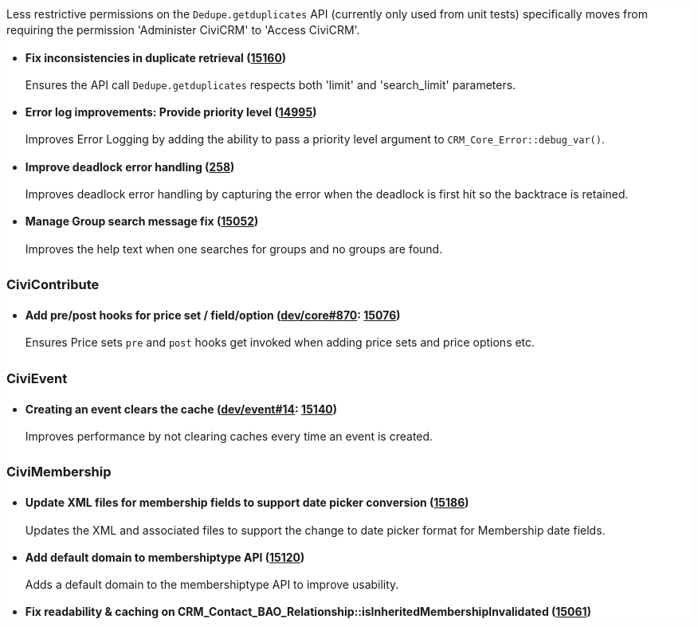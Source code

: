   Less restrictive permissions on the `Dedupe.getduplicates` API (currently only
  used from unit tests) specifically moves from requiring the permission
  'Administer CiviCRM' to 'Access CiviCRM'.

- **Fix inconsistencies in duplicate retrieval
  ([15160](https://github.com/civicrm/civicrm-core/pull/15160))**

  Ensures the API call `Dedupe.getduplicates` respects both 'limit' and
  'search_limit' parameters.

- **Error log improvements: Provide priority level
  ([14995](https://github.com/civicrm/civicrm-core/pull/14995))**

  Improves Error Logging by adding the ability to pass a priority level argument
  to `CRM_Core_Error::debug_var()`.

- **Improve deadlock error handling
  ([258](https://github.com/civicrm/civicrm-packages/pull/258))**

  Improves deadlock error handling by capturing the error when the deadlock is
  first hit so the backtrace is retained.

- **Manage Group search message fix
  ([15052](https://github.com/civicrm/civicrm-core/pull/15052))**

  Improves the help text when one searches for groups and no groups are found.

### CiviContribute

- **Add pre/post hooks for price set / field/option
  ([dev/core#870](https://lab.civicrm.org/dev/core/issues/870):
  [15076](https://github.com/civicrm/civicrm-core/pull/15076))**

  Ensures Price sets `pre` and `post` hooks get invoked when adding price sets
  and price options etc.

### CiviEvent

- **Creating an event clears the cache
  ([dev/event#14](https://lab.civicrm.org/dev/event/issues/14):
  [15140](https://github.com/civicrm/civicrm-core/pull/15140))**

  Improves performance by not clearing caches every time an event is created.

### CiviMembership

- **Update XML files for membership fields to support date picker conversion
  ([15186](https://github.com/civicrm/civicrm-core/pull/15186))**

  Updates the XML and associated files to support the change to date picker
  format for Membership date fields.

- **Add default domain to membershiptype API
  ([15120](https://github.com/civicrm/civicrm-core/pull/15120))**

  Adds a default domain to the membershiptype API to improve usability.

- **Fix readability & caching on
  CRM_Contact_BAO_Relationship::isInheritedMembershipInvalidated
  ([15061](https://github.com/civicrm/civicrm-core/pull/15061))**

